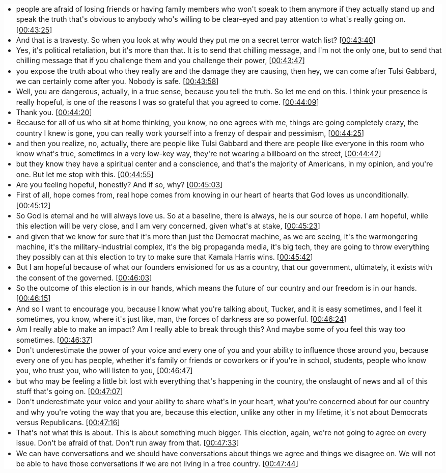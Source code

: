 *  people are afraid of losing friends or having family members who won't speak to them anymore if they actually stand up and speak the truth that's obvious to anybody who's willing to be clear-eyed and pay attention to what's really going on. [[00:43:25](https://www.youtube.com/watch?v=w7v2przk0ug&t=2605.0s)]
*  And that is a travesty. So when you look at why would they put me on a secret terror watch list? [[00:43:40](https://www.youtube.com/watch?v=w7v2przk0ug&t=2620.0s)]
*  Yes, it's political retaliation, but it's more than that. It is to send that chilling message, and I'm not the only one, but to send that chilling message that if you challenge them and you challenge their power, [[00:43:47](https://www.youtube.com/watch?v=w7v2przk0ug&t=2627.0s)]
*  you expose the truth about who they really are and the damage they are causing, then hey, we can come after Tulsi Gabbard, we can certainly come after you. Nobody is safe. [[00:43:58](https://www.youtube.com/watch?v=w7v2przk0ug&t=2638.0s)]
*  Well, you are dangerous, actually, in a true sense, because you tell the truth. So let me end on this. I think your presence is really hopeful, is one of the reasons I was so grateful that you agreed to come. [[00:44:09](https://www.youtube.com/watch?v=w7v2przk0ug&t=2649.0s)]
*  Thank you. [[00:44:20](https://www.youtube.com/watch?v=w7v2przk0ug&t=2660.0s)]
*  Because for all of us who sit at home thinking, you know, no one agrees with me, things are going completely crazy, the country I knew is gone, you can really work yourself into a frenzy of despair and pessimism, [[00:44:25](https://www.youtube.com/watch?v=w7v2przk0ug&t=2665.0s)]
*  and then you realize, no, actually, there are people like Tulsi Gabbard and there are people like everyone in this room who know what's true, sometimes in a very low-key way, they're not wearing a billboard on the street, [[00:44:42](https://www.youtube.com/watch?v=w7v2przk0ug&t=2682.0s)]
*  but they know they have a spiritual center and a conscience, and that's the majority of Americans, in my opinion, and you're one. But let me stop with this. [[00:44:55](https://www.youtube.com/watch?v=w7v2przk0ug&t=2695.0s)]
*  Are you feeling hopeful, honestly? And if so, why? [[00:45:03](https://www.youtube.com/watch?v=w7v2przk0ug&t=2703.0s)]
*  First of all, hope comes from, real hope comes from knowing in our heart of hearts that God loves us unconditionally. [[00:45:12](https://www.youtube.com/watch?v=w7v2przk0ug&t=2712.0s)]
*  So God is eternal and he will always love us. So at a baseline, there is always, he is our source of hope. I am hopeful, while this election will be very close, and I am very concerned, given what's at stake, [[00:45:23](https://www.youtube.com/watch?v=w7v2przk0ug&t=2723.0s)]
*  and given that we know for sure that it's more than just the Democrat machine, as we are seeing, it's the warmongering machine, it's the military-industrial complex, it's the big propaganda media, it's big tech, they are going to throw everything they possibly can at this election to try to make sure that Kamala Harris wins. [[00:45:42](https://www.youtube.com/watch?v=w7v2przk0ug&t=2742.0s)]
*  But I am hopeful because of what our founders envisioned for us as a country, that our government, ultimately, it exists with the consent of the governed. [[00:46:03](https://www.youtube.com/watch?v=w7v2przk0ug&t=2763.0s)]
*  So the outcome of this election is in our hands, which means the future of our country and our freedom is in our hands. [[00:46:15](https://www.youtube.com/watch?v=w7v2przk0ug&t=2775.0s)]
*  And so I want to encourage you, because I know what you're talking about, Tucker, and it is easy sometimes, and I feel it sometimes, you know, where it's just like, man, the forces of darkness are so powerful. [[00:46:24](https://www.youtube.com/watch?v=w7v2przk0ug&t=2784.0s)]
*  Am I really able to make an impact? Am I really able to break through this? And maybe some of you feel this way too sometimes. [[00:46:37](https://www.youtube.com/watch?v=w7v2przk0ug&t=2797.0s)]
*  Don't underestimate the power of your voice and every one of you and your ability to influence those around you, because every one of you has people, whether it's family or friends or coworkers or if you're in school, students, people who know you, who trust you, who will listen to you, [[00:46:47](https://www.youtube.com/watch?v=w7v2przk0ug&t=2807.0s)]
*  but who may be feeling a little bit lost with everything that's happening in the country, the onslaught of news and all of this stuff that's going on. [[00:47:07](https://www.youtube.com/watch?v=w7v2przk0ug&t=2827.0s)]
*  Don't underestimate your voice and your ability to share what's in your heart, what you're concerned about for our country and why you're voting the way that you are, because this election, unlike any other in my lifetime, it's not about Democrats versus Republicans. [[00:47:16](https://www.youtube.com/watch?v=w7v2przk0ug&t=2836.0s)]
*  That's not what this is about. This is about something much bigger. This election, again, we're not going to agree on every issue. Don't be afraid of that. Don't run away from that. [[00:47:33](https://www.youtube.com/watch?v=w7v2przk0ug&t=2853.0s)]
*  We can have conversations and we should have conversations about things we agree and things we disagree on. We will not be able to have those conversations if we are not living in a free country. [[00:47:44](https://www.youtube.com/watch?v=w7v2przk0ug&t=2864.0s)]